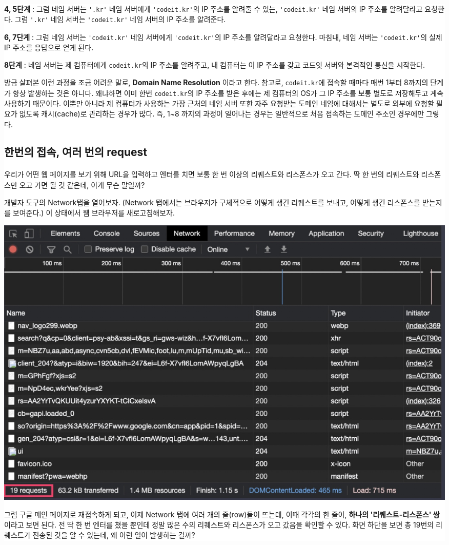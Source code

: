 **4, 5단계** : 그럼 네임 서버는 `'.kr'` 네임 서버에게 `'codeit.kr'`의 IP 주소를 알려줄 수 있는, `'codeit.kr'` 네임 서버의 IP 주소를 알려달라고 요청한다. 그럼 `'.kr'` 네임 서버는 `'codeit.kr'` 네임 서버의 IP 주소를 알려준다.

**6, 7단계** : 그럼 네임 서버는 `'codeit.kr'` 네임 서버에게 `'codeit.kr'`의 IP 주소를 알려달라고 요청한다. 마침내, 네임 서버는 `'codeit.kr'`의 실제 IP 주소를 응답으로 얻게 된다.

**8단계** : 네임 서버는 제 컴퓨터에게 `codeit.kr`의 IP 주소를 알려주고, 내 컴퓨터는 이 IP 주소를 갖고 코드잇 서버와 본격적인 통신을 시작한다.

방금 살펴본 이런 과정을 조금 어려운 말로, **Domain Name Resolution** 이라고 한다. 참고로, `codeit.kr`에 접속할 때마다 매번 1부터 8까지의 단계가 항상 발생하는 것은 아니다. 왜냐하면 이미 한번 `codeit.kr`의 IP 주소를 받은 후에는 제 컴퓨터의 OS가 그 IP 주소를 보통 별도로 저장해두고 계속 사용하기 때문이다. 이뿐만 아니라 제 컴퓨터가 사용하는 가장 근처의 네임 서버 또한 자주 요청받는 도메인 네임에 대해서는 별도로 외부에 요청할 필요가 없도록 캐시(cache)로 관리하는 경우가 많다. 즉, 1~8 까지의 과정이 일어나는 경우는 일반적으로 처음 접속하는 도메인 주소인 경우에만 그렇다.

## 한번의 접속, 여러 번의 request

우리가 어떤 웹 페이지를 보기 위해 URL을 입력하고 엔터를 치면 보통 한 번 이상의 리퀘스트와 리스폰스가 오고 간다. 딱 한 번의 리퀘스트와 리스폰스만 오고 가면 될 것 같은데, 이게 무슨 말일까?

개발자 도구의 Network탭을 열어보자. (Network 탭에서는 브라우저가 구체적으로 어떻게 생긴 리퀘스트를 보내고, 어떻게 생긴 리스폰스를 받는지를 보여준다.) 이 상태에서 웹 브라우저를 새로고침해보자.

<img src="image3.png">

그럼 구글 메인 페이지로 재접속하게 되고, 이제 Network 탭에 여러 개의 줄(row)들이 뜨는데, 이때 각각의 한 줄이, **하나의 '리퀘스트-리스폰스' 쌍**이라고 보면 된다. 전 딱 한 번 엔터를 쳤을 뿐인데 정말 많은 수의 리퀘스트와 리스폰스가 오고 갔음을 확인할 수 있다. 화면 하단을 보면 총 19번의 리퀘스트가 전송된 것을 알 수 있는데, 왜 이런 일이 발생하는 걸까?
